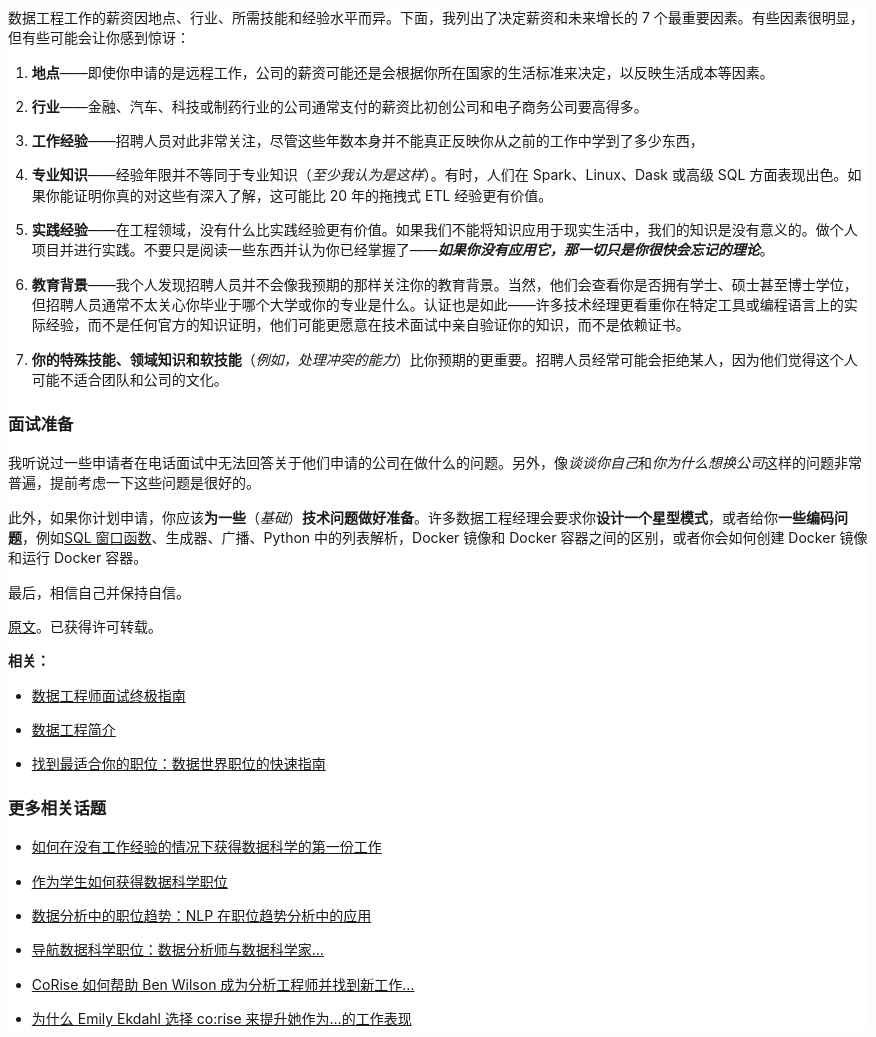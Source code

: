 数据工程工作的薪资因地点、行业、所需技能和经验水平而异。下面，我列出了决定薪资和未来增长的 7 个最重要因素。有些因素很明显，但有些可能会让你感到惊讶：

1.  **地点**——即使你申请的是远程工作，公司的薪资可能还是会根据你所在国家的生活标准来决定，以反映生活成本等因素。

1.  **行业**——金融、汽车、科技或制药行业的公司通常支付的薪资比初创公司和电子商务公司要高得多。

1.  **工作经验**——招聘人员对此非常关注，尽管这些年数本身并不能真正反映你从之前的工作中学到了多少东西，

1.  **专业知识**——经验年限并不等同于专业知识（*至少我认为是这样*）。有时，人们在 Spark、Linux、Dask 或高级 SQL 方面表现出色。如果你能证明你真的对这些有深入了解，这可能比 20 年的拖拽式 ETL 经验更有价值。

1.  **实践经验**——在工程领域，没有什么比实践经验更有价值。如果我们不能将知识应用于现实生活中，我们的知识是没有意义的。做个人项目并进行实践。不要只是阅读一些东西并认为你已经掌握了——***如果你没有应用它，那一切只是你很快会忘记的理论***。

1.  **教育背景**——我个人发现招聘人员并不会像我预期的那样关注你的教育背景。当然，他们会查看你是否拥有学士、硕士甚至博士学位，但招聘人员通常不太关心你毕业于哪个大学或你的专业是什么。认证也是如此——许多技术经理更看重你在特定工具或编程语言上的实际经验，而不是任何官方的知识证明，他们可能更愿意在技术面试中亲自验证你的知识，而不是依赖证书。

1.  **你的特殊技能、领域知识和软技能**（*例如，处理冲突的能力*）比你预期的更重要。招聘人员经常可能会拒绝某人，因为他们觉得这个人可能不适合团队和公司的文化。

### 面试准备

我听说过一些申请者在电话面试中无法回答关于他们申请的公司在做什么的问题。另外，像*谈谈你自己*和*你为什么想换公司*这样的问题非常普遍，提前考虑一下这些问题是很好的。

此外，如果你计划申请，你应该**为一些**（*基础*）**技术问题做好准备**。许多数据工程经理会要求你**设计一个星型模式**，或者给你**一些编码问题**，例如[SQL 窗口函数](https://en.wikipedia.org/wiki/SQL_window_function)、生成器、广播、Python 中的列表解析，Docker 镜像和 Docker 容器之间的区别，或者你会如何创建 Docker 镜像和运行 Docker 容器。

最后，相信自己并保持自信。

[原文](https://towardsdatascience.com/how-to-get-a-job-as-a-data-engineer-990e1cbbe192)。已获得许可转载。

**相关：**

+   [数据工程师面试终极指南](https://www.kdnuggets.com/2020/12/ultimate-guide-data-engineer-interviews.html)

+   [数据工程简介](https://www.kdnuggets.com/2020/12/introduction-data-engineering.html)

+   [找到最适合你的职位：数据世界职位的快速指南](https://www.kdnuggets.com/2020/04/find-perfect-fit-data-job-roles-guide.html)

### 更多相关话题

+   [如何在没有工作经验的情况下获得数据科学的第一份工作](https://www.kdnuggets.com/2021/02/first-job-data-science-without-work-experience.html)

+   [作为学生如何获得数据科学职位](https://www.kdnuggets.com/how-to-get-a-job-in-data-science-as-a-student)

+   [数据分析中的职位趋势：NLP 在职位趋势分析中的应用](https://www.kdnuggets.com/job-trends-in-data-analytics-nlp-for-job-trend-analysis)

+   [导航数据科学职位：数据分析师与数据科学家…](https://www.kdnuggets.com/navigating-data-science-job-titles-data-analyst-vs-data-scientist-vs-data-engineer)

+   [CoRise 如何帮助 Ben Wilson 成为分析工程师并找到新工作…](https://www.kdnuggets.com/2022/08/corise-land-new-job-analytics-engineer.html)

+   [为什么 Emily Ekdahl 选择 co:rise 来提升她作为…的工作表现](https://www.kdnuggets.com/2022/08/corise-emily-ekdahl-chose-corise-level-job-performance-machine-learning-engineer.html)
